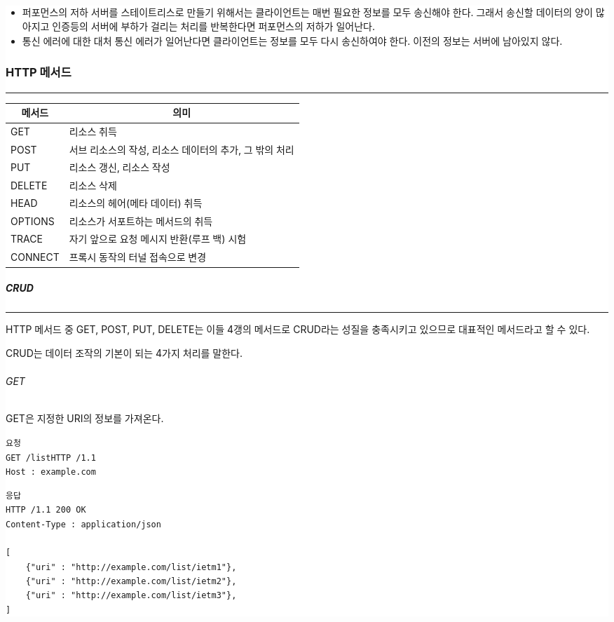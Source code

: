 
- 퍼포먼스의 저하
  서버를 스테이트리스로 만들기 위해서는 클라이언트는 매번 필요한 정보를 모두 송신해야 한다.
  그래서 송신할 데이터의 양이 많아지고 인증등의 서버에 부하가 걸리는 처리를 반복한다면 퍼포먼스의 저하가 일어난다.
- 통신 에러에 대한 대처
  통신 에러가 일어난다면 클라이언트는 정보를 모두 다시 송신하여야 한다. 
  이전의 정보는 서버에 남아있지 않다.



### HTTP 메서드

---



| 메서드  | 의미                                                   |
| ------- | ------------------------------------------------------ |
| GET     | 리소스 취득                                            |
| POST    | 서브 리소스의 작성, 리소스 데이터의 추가, 그 밖의 처리 |
| PUT     | 리소스 갱신, 리소스 작성                               |
| DELETE  | 리소스 삭제                                            |
| HEAD    | 리소스의 헤어(메타 데이터) 취득                        |
| OPTIONS | 리소스가 서포트하는 메서드의 취득                      |
| TRACE   | 자기 앞으로 요청 메시지 반환(루프 백) 시험             |
| CONNECT | 프록시 동작의 터널 접속으로 변경                       |



##### CRUD

---

HTTP 메서드 중 GET, POST, PUT, DELETE는 이들 4갱의 메서드로 CRUD라는 성질을 충족시키고 있으므로 대표적인 메서드라고 할 수 있다.

CRUD는 데이터 조작의  기본이 되는 4가지 처리를 말한다.



###### GET

GET은 지정한 URI의 정보를 가져온다.

```
요청
GET /listHTTP /1.1
Host : example.com
```

```
응답
HTTP /1.1 200 OK
Content-Type : application/json

[
	{"uri" : "http://example.com/list/ietm1"},
    {"uri" : "http://example.com/list/ietm2"},
    {"uri" : "http://example.com/list/ietm3"},
]
```
